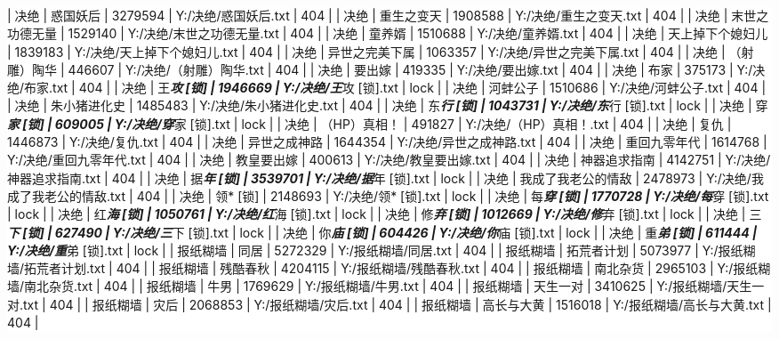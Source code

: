 | 决绝 | 惑国妖后 | 3279594 | Y:/决绝/惑国妖后.txt | 404 |
| 决绝 | 重生之变天 | 1908588 | Y:/决绝/重生之变天.txt | 404 |
| 决绝 | 末世之功德无量 | 1529140 | Y:/决绝/末世之功德无量.txt | 404 |
| 决绝 | 童养婿 | 1510688 | Y:/决绝/童养婿.txt | 404 |
| 决绝 | 天上掉下个媳妇儿 | 1839183 | Y:/决绝/天上掉下个媳妇儿.txt | 404 |
| 决绝 | 异世之完美下属 | 1063357 | Y:/决绝/异世之完美下属.txt | 404 |
| 决绝 | （射雕）陶华 | 446607 | Y:/决绝/（射雕）陶华.txt | 404 |
| 决绝 | 要出嫁 | 419335 | Y:/决绝/要出嫁.txt | 404 |
| 决绝 | 布家 | 375173 | Y:/决绝/布家.txt | 404 |
| 决绝 | 王*******攻 [锁] | 1946669 | Y:/决绝/王*******攻 [锁].txt | lock |
| 决绝 | 河蚌公子 | 1510686 | Y:/决绝/河蚌公子.txt | 404 |
| 决绝 | 朱小猪进化史 | 1485483 | Y:/决绝/朱小猪进化史.txt | 404 |
| 决绝 | 东*******行 [锁] | 1043731 | Y:/决绝/东*******行 [锁].txt | lock |
| 决绝 | 穿*******家 [锁] | 609005 | Y:/决绝/穿*******家 [锁].txt | lock |
| 决绝 | （HP）真相！ | 491827 | Y:/决绝/（HP）真相！.txt | 404 |
| 决绝 | 复仇 | 1446873 | Y:/决绝/复仇.txt | 404 |
| 决绝 | 异世之成神路 | 1644354 | Y:/决绝/异世之成神路.txt | 404 |
| 决绝 | 重回九零年代 | 1614768 | Y:/决绝/重回九零年代.txt | 404 |
| 决绝 | 教皇要出嫁 | 400613 | Y:/决绝/教皇要出嫁.txt | 404 |
| 决绝 | 神器追求指南 | 4142751 | Y:/决绝/神器追求指南.txt | 404 |
| 决绝 | 据*******年 [锁] | 3539701 | Y:/决绝/据*******年 [锁].txt | lock |
| 决绝 | 我成了我老公的情敌 | 2478973 | Y:/决绝/我成了我老公的情敌.txt | 404 |
| 决绝 | 领* [锁] | 2148693 | Y:/决绝/领* [锁].txt | lock |
| 决绝 | 每*******穿 [锁] | 1770728 | Y:/决绝/每*******穿 [锁].txt | lock |
| 决绝 | 红*******海 [锁] | 1050761 | Y:/决绝/红*******海 [锁].txt | lock |
| 决绝 | 修*******弃 [锁] | 1012669 | Y:/决绝/修*******弃 [锁].txt | lock |
| 决绝 | 三*******下 [锁] | 627490 | Y:/决绝/三*******下 [锁].txt | lock |
| 决绝 | 你*******庙 [锁] | 604426 | Y:/决绝/你*******庙 [锁].txt | lock |
| 决绝 | 重*******弟 [锁] | 611444 | Y:/决绝/重*******弟 [锁].txt | lock |
| 报纸糊墙 | 同居 | 5272329 | Y:/报纸糊墙/同居.txt | 404 |
| 报纸糊墙 | 拓荒者计划 | 5073977 | Y:/报纸糊墙/拓荒者计划.txt | 404 |
| 报纸糊墙 | 残酷春秋 | 4204115 | Y:/报纸糊墙/残酷春秋.txt | 404 |
| 报纸糊墙 | 南北杂货 | 2965103 | Y:/报纸糊墙/南北杂货.txt | 404 |
| 报纸糊墙 | 牛男 | 1769629 | Y:/报纸糊墙/牛男.txt | 404 |
| 报纸糊墙 | 天生一对 | 3410625 | Y:/报纸糊墙/天生一对.txt | 404 |
| 报纸糊墙 | 灾后 | 2068853 | Y:/报纸糊墙/灾后.txt | 404 |
| 报纸糊墙 | 高长与大黄 | 1516018 | Y:/报纸糊墙/高长与大黄.txt | 404 |